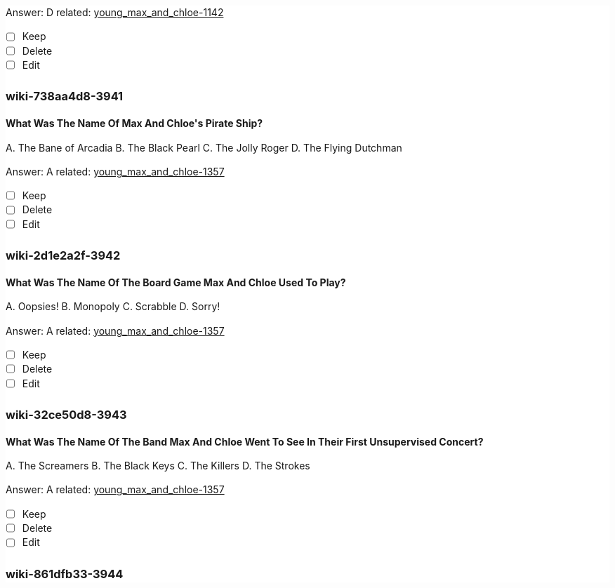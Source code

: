Answer: D
related: [young_max_and_chloe-1142](../wiki-pages-chunks/young_max_and_chloe-1142.txt)

- [ ] Keep
- [ ] Delete
- [ ] Edit

### wiki-738aa4d8-3941

**What Was The Name Of Max And Chloe's Pirate Ship?**

A. The Bane of Arcadia
B. The Black Pearl
C. The Jolly Roger
D. The Flying Dutchman

Answer: A
related: [young_max_and_chloe-1357](../wiki-pages-chunks/young_max_and_chloe-1357.txt)

- [ ] Keep
- [ ] Delete
- [ ] Edit

### wiki-2d1e2a2f-3942

**What Was The Name Of The Board Game Max And Chloe Used To Play?**

A. Oopsies!
B. Monopoly
C. Scrabble
D. Sorry!

Answer: A
related: [young_max_and_chloe-1357](../wiki-pages-chunks/young_max_and_chloe-1357.txt)

- [ ] Keep
- [ ] Delete
- [ ] Edit

### wiki-32ce50d8-3943

**What Was The Name Of The Band Max And Chloe Went To See In Their First Unsupervised Concert?**

A. The Screamers
B. The Black Keys
C. The Killers
D. The Strokes

Answer: A
related: [young_max_and_chloe-1357](../wiki-pages-chunks/young_max_and_chloe-1357.txt)

- [ ] Keep
- [ ] Delete
- [ ] Edit

### wiki-861dfb33-3944

